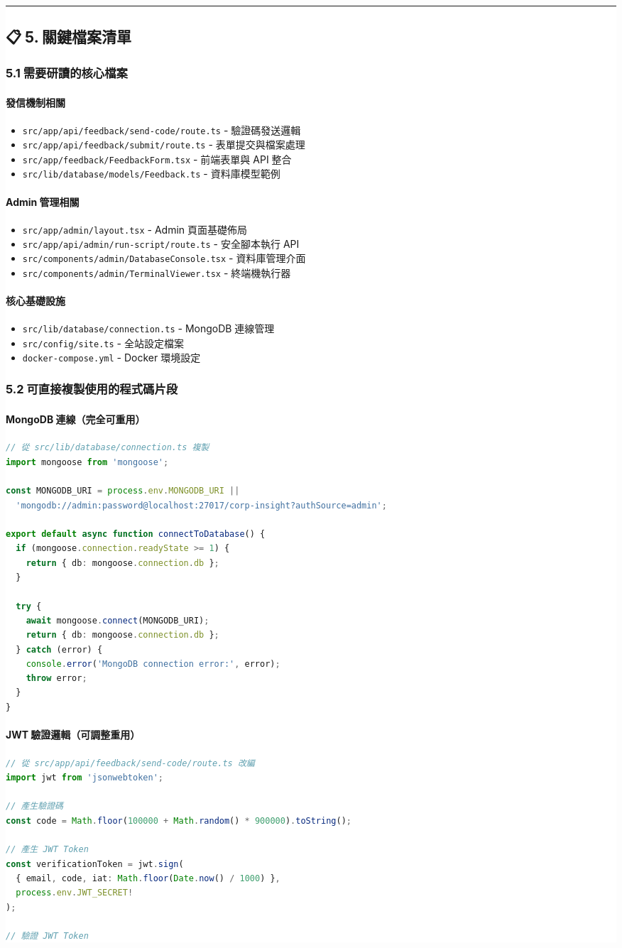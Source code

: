 
---

## 📋 **5. 關鍵檔案清單**

### **5.1 需要研讀的核心檔案**

#### **發信機制相關**
- `src/app/api/feedback/send-code/route.ts` - 驗證碼發送邏輯
- `src/app/api/feedback/submit/route.ts` - 表單提交與檔案處理
- `src/app/feedback/FeedbackForm.tsx` - 前端表單與 API 整合
- `src/lib/database/models/Feedback.ts` - 資料庫模型範例

#### **Admin 管理相關**
- `src/app/admin/layout.tsx` - Admin 頁面基礎佈局
- `src/app/api/admin/run-script/route.ts` - 安全腳本執行 API
- `src/components/admin/DatabaseConsole.tsx` - 資料庫管理介面
- `src/components/admin/TerminalViewer.tsx` - 終端機執行器

#### **核心基礎設施**
- `src/lib/database/connection.ts` - MongoDB 連線管理
- `src/config/site.ts` - 全站設定檔案
- `docker-compose.yml` - Docker 環境設定

### **5.2 可直接複製使用的程式碼片段**

#### **MongoDB 連線（完全可重用）**
```typescript
// 從 src/lib/database/connection.ts 複製
import mongoose from 'mongoose';

const MONGODB_URI = process.env.MONGODB_URI || 
  'mongodb://admin:password@localhost:27017/corp-insight?authSource=admin';

export default async function connectToDatabase() {
  if (mongoose.connection.readyState >= 1) {
    return { db: mongoose.connection.db };
  }
  
  try {
    await mongoose.connect(MONGODB_URI);
    return { db: mongoose.connection.db };
  } catch (error) {
    console.error('MongoDB connection error:', error);
    throw error;
  }
}
```

#### **JWT 驗證邏輯（可調整重用）**
```typescript
// 從 src/app/api/feedback/send-code/route.ts 改編
import jwt from 'jsonwebtoken';

// 產生驗證碼
const code = Math.floor(100000 + Math.random() * 900000).toString();

// 產生 JWT Token
const verificationToken = jwt.sign(
  { email, code, iat: Math.floor(Date.now() / 1000) },
  process.env.JWT_SECRET!
);

// 驗證 JWT Token
```